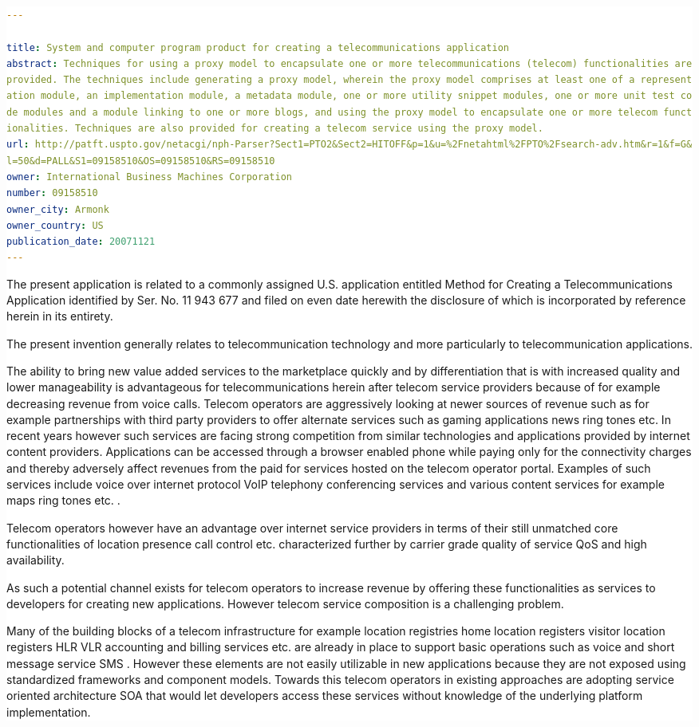 ```yaml
---

title: System and computer program product for creating a telecommunications application
abstract: Techniques for using a proxy model to encapsulate one or more telecommunications (telecom) functionalities are provided. The techniques include generating a proxy model, wherein the proxy model comprises at least one of a representation module, an implementation module, a metadata module, one or more utility snippet modules, one or more unit test code modules and a module linking to one or more blogs, and using the proxy model to encapsulate one or more telecom functionalities. Techniques are also provided for creating a telecom service using the proxy model.
url: http://patft.uspto.gov/netacgi/nph-Parser?Sect1=PTO2&Sect2=HITOFF&p=1&u=%2Fnetahtml%2FPTO%2Fsearch-adv.htm&r=1&f=G&l=50&d=PALL&S1=09158510&OS=09158510&RS=09158510
owner: International Business Machines Corporation
number: 09158510
owner_city: Armonk
owner_country: US
publication_date: 20071121
---
```

The present application is related to a commonly assigned U.S. application entitled Method for Creating a Telecommunications Application identified by Ser. No. 11 943 677 and filed on even date herewith the disclosure of which is incorporated by reference herein in its entirety.

The present invention generally relates to telecommunication technology and more particularly to telecommunication applications.

The ability to bring new value added services to the marketplace quickly and by differentiation that is with increased quality and lower manageability is advantageous for telecommunications herein after telecom service providers because of for example decreasing revenue from voice calls. Telecom operators are aggressively looking at newer sources of revenue such as for example partnerships with third party providers to offer alternate services such as gaming applications news ring tones etc. In recent years however such services are facing strong competition from similar technologies and applications provided by internet content providers. Applications can be accessed through a browser enabled phone while paying only for the connectivity charges and thereby adversely affect revenues from the paid for services hosted on the telecom operator portal. Examples of such services include voice over internet protocol VoIP telephony conferencing services and various content services for example maps ring tones etc. .

Telecom operators however have an advantage over internet service providers in terms of their still unmatched core functionalities of location presence call control etc. characterized further by carrier grade quality of service QoS and high availability.

As such a potential channel exists for telecom operators to increase revenue by offering these functionalities as services to developers for creating new applications. However telecom service composition is a challenging problem.

Many of the building blocks of a telecom infrastructure for example location registries home location registers visitor location registers HLR VLR accounting and billing services etc. are already in place to support basic operations such as voice and short message service SMS . However these elements are not easily utilizable in new applications because they are not exposed using standardized frameworks and component models. Towards this telecom operators in existing approaches are adopting service oriented architecture SOA that would let developers access these services without knowledge of the underlying platform implementation.
